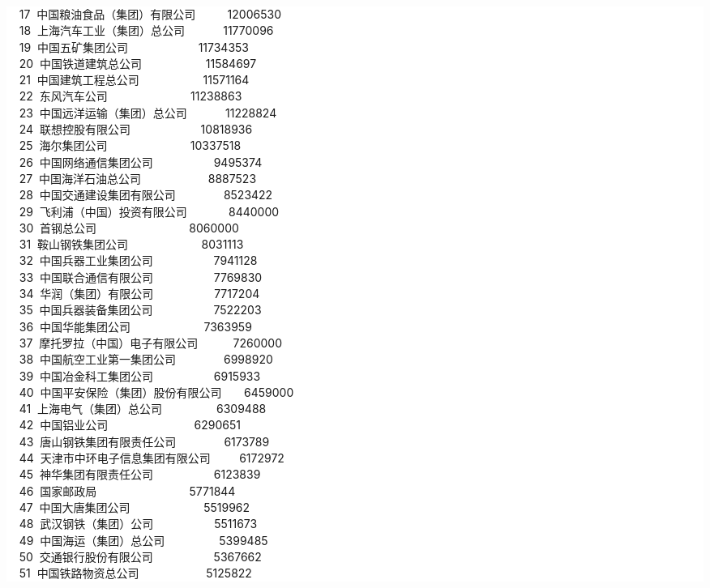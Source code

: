 &nbsp;&nbsp; &nbsp;17 &nbsp;中国粮油食品（集团）有限公司 &nbsp; &nbsp; &nbsp; &nbsp; &nbsp;12006530<br />
&nbsp;&nbsp; &nbsp;18 &nbsp;上海汽车工业（集团）总公司 &nbsp; &nbsp; &nbsp; &nbsp; &nbsp; &nbsp;11770096<br />
&nbsp;&nbsp; &nbsp;19 &nbsp;中国五矿集团公司 &nbsp; &nbsp; &nbsp; &nbsp; &nbsp; &nbsp; &nbsp; &nbsp; &nbsp; &nbsp; &nbsp;11734353<br />
&nbsp;&nbsp; &nbsp;20 &nbsp;中国铁道建筑总公司 &nbsp; &nbsp; &nbsp; &nbsp; &nbsp; &nbsp; &nbsp; &nbsp; &nbsp; &nbsp;11584697<br />
&nbsp;&nbsp; &nbsp;21 &nbsp;中国建筑工程总公司 &nbsp; &nbsp; &nbsp; &nbsp; &nbsp; &nbsp; &nbsp; &nbsp; &nbsp; &nbsp;11571164<br />
&nbsp;&nbsp; &nbsp;22 &nbsp;东风汽车公司 &nbsp; &nbsp; &nbsp; &nbsp; &nbsp; &nbsp; &nbsp; &nbsp; &nbsp; &nbsp; &nbsp; &nbsp; &nbsp;11238863<br />
&nbsp;&nbsp; &nbsp;23 &nbsp;中国远洋运输（集团）总公司 &nbsp; &nbsp; &nbsp; &nbsp; &nbsp; &nbsp;11228824<br />
&nbsp;&nbsp; &nbsp;24 &nbsp;联想控股有限公司 &nbsp; &nbsp; &nbsp; &nbsp; &nbsp; &nbsp; &nbsp; &nbsp; &nbsp; &nbsp; &nbsp;10818936<br />
&nbsp;&nbsp; &nbsp;25 &nbsp;海尔集团公司 &nbsp; &nbsp; &nbsp; &nbsp; &nbsp; &nbsp; &nbsp; &nbsp; &nbsp; &nbsp; &nbsp; &nbsp; &nbsp;10337518<br />
&nbsp;&nbsp; &nbsp;26 &nbsp;中国网络通信集团公司 &nbsp; &nbsp; &nbsp; &nbsp; &nbsp; &nbsp; &nbsp; &nbsp; &nbsp; 9495374<br />
&nbsp;&nbsp; &nbsp;27 &nbsp;中国海洋石油总公司 &nbsp; &nbsp; &nbsp; &nbsp; &nbsp; &nbsp; &nbsp; &nbsp; &nbsp; &nbsp; 8887523<br />
&nbsp;&nbsp; &nbsp;28 &nbsp;中国交通建设集团有限公司 &nbsp; &nbsp; &nbsp; &nbsp; &nbsp; &nbsp; &nbsp; 8523422<br />
&nbsp;&nbsp; &nbsp;29 &nbsp;飞利浦（中国）投资有限公司 &nbsp; &nbsp; &nbsp; &nbsp; &nbsp; &nbsp; 8440000<br />
&nbsp;&nbsp; &nbsp;30 &nbsp;首钢总公司 &nbsp; &nbsp; &nbsp; &nbsp; &nbsp; &nbsp; &nbsp; &nbsp; &nbsp; &nbsp; &nbsp; &nbsp; &nbsp; &nbsp; 8060000<br />
&nbsp;&nbsp; &nbsp;31 &nbsp;鞍山钢铁集团公司 &nbsp; &nbsp; &nbsp; &nbsp; &nbsp; &nbsp; &nbsp; &nbsp; &nbsp; &nbsp; &nbsp; 8031113<br />
&nbsp;&nbsp; &nbsp;32 &nbsp;中国兵器工业集团公司 &nbsp; &nbsp; &nbsp; &nbsp; &nbsp; &nbsp; &nbsp; &nbsp; &nbsp; 7941128<br />
&nbsp;&nbsp; &nbsp;33 &nbsp;中国联合通信有限公司 &nbsp; &nbsp; &nbsp; &nbsp; &nbsp; &nbsp; &nbsp; &nbsp; &nbsp; 7769830<br />
&nbsp;&nbsp; &nbsp;34 &nbsp;华润（集团）有限公司 &nbsp; &nbsp; &nbsp; &nbsp; &nbsp; &nbsp; &nbsp; &nbsp; &nbsp; 7717204<br />
&nbsp;&nbsp; &nbsp;35 &nbsp;中国兵器装备集团公司 &nbsp; &nbsp; &nbsp; &nbsp; &nbsp; &nbsp; &nbsp; &nbsp; &nbsp; 7522203<br />
&nbsp;&nbsp; &nbsp;36 &nbsp;中国华能集团公司 &nbsp; &nbsp; &nbsp; &nbsp; &nbsp; &nbsp; &nbsp; &nbsp; &nbsp; &nbsp; &nbsp; 7363959<br />
&nbsp;&nbsp; &nbsp;37 &nbsp;摩托罗拉（中国）电子有限公司 &nbsp; &nbsp; &nbsp; &nbsp; &nbsp; 7260000<br />
&nbsp;&nbsp; &nbsp;38 &nbsp;中国航空工业第一集团公司 &nbsp; &nbsp; &nbsp; &nbsp; &nbsp; &nbsp; &nbsp; 6998920<br />
&nbsp;&nbsp; &nbsp;39 &nbsp;中国冶金科工集团公司 &nbsp; &nbsp; &nbsp; &nbsp; &nbsp; &nbsp; &nbsp; &nbsp; &nbsp; 6915933<br />
&nbsp;&nbsp; &nbsp;40 &nbsp;中国平安保险（集团）股份有限公司 &nbsp; &nbsp; &nbsp; 6459000<br />
&nbsp;&nbsp; &nbsp;41 &nbsp;上海电气（集团）总公司 &nbsp; &nbsp; &nbsp; &nbsp; &nbsp; &nbsp; &nbsp; &nbsp; 6309488<br />
&nbsp;&nbsp; &nbsp;42 &nbsp;中国铝业公司 &nbsp; &nbsp; &nbsp; &nbsp; &nbsp; &nbsp; &nbsp; &nbsp; &nbsp; &nbsp; &nbsp; &nbsp; &nbsp; 6290651<br />
&nbsp;&nbsp; &nbsp;43 &nbsp;唐山钢铁集团有限责任公司 &nbsp; &nbsp; &nbsp; &nbsp; &nbsp; &nbsp; &nbsp; 6173789<br />
&nbsp;&nbsp; &nbsp;44 &nbsp;天津市中环电子信息集团有限公司 &nbsp; &nbsp; &nbsp; &nbsp; 6172972<br />
&nbsp;&nbsp; &nbsp;45 &nbsp;神华集团有限责任公司 &nbsp; &nbsp; &nbsp; &nbsp; &nbsp; &nbsp; &nbsp; &nbsp; &nbsp; 6123839<br />
&nbsp;&nbsp; &nbsp;46 &nbsp;国家邮政局 &nbsp; &nbsp; &nbsp; &nbsp; &nbsp; &nbsp; &nbsp; &nbsp; &nbsp; &nbsp; &nbsp; &nbsp; &nbsp; &nbsp; 5771844<br />
&nbsp;&nbsp; &nbsp;47 &nbsp;中国大唐集团公司 &nbsp; &nbsp; &nbsp; &nbsp; &nbsp; &nbsp; &nbsp; &nbsp; &nbsp; &nbsp; &nbsp; 5519962<br />
&nbsp;&nbsp; &nbsp;48 &nbsp;武汉钢铁（集团）公司 &nbsp; &nbsp; &nbsp; &nbsp; &nbsp; &nbsp; &nbsp; &nbsp; &nbsp; 5511673<br />
&nbsp;&nbsp; &nbsp;49 &nbsp;中国海运（集团）总公司 &nbsp; &nbsp; &nbsp; &nbsp; &nbsp; &nbsp; &nbsp; &nbsp; 5399485<br />
&nbsp;&nbsp; &nbsp;50 &nbsp;交通银行股份有限公司 &nbsp; &nbsp; &nbsp; &nbsp; &nbsp; &nbsp; &nbsp; &nbsp; &nbsp; 5367662<br />
&nbsp;&nbsp; &nbsp;51 &nbsp;中国铁路物资总公司 &nbsp; &nbsp; &nbsp; &nbsp; &nbsp; &nbsp; &nbsp; &nbsp; &nbsp; &nbsp; 5125822<br />